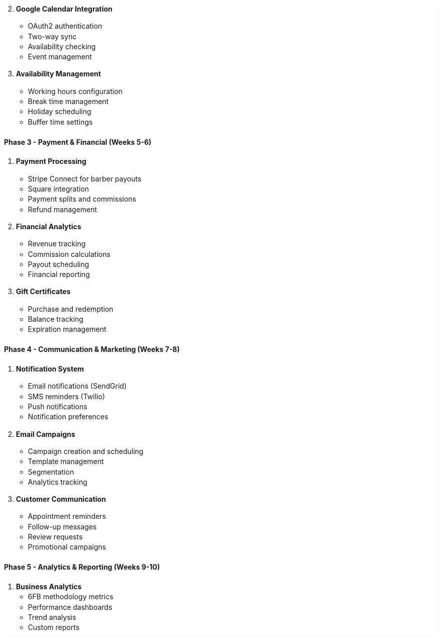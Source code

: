 2. **Google Calendar Integration**
   - OAuth2 authentication
   - Two-way sync
   - Availability checking
   - Event management

3. **Availability Management**
   - Working hours configuration
   - Break time management
   - Holiday scheduling
   - Buffer time settings

#### Phase 3 - Payment & Financial (Weeks 5-6)
1. **Payment Processing**
   - Stripe Connect for barber payouts
   - Square integration
   - Payment splits and commissions
   - Refund management

2. **Financial Analytics**
   - Revenue tracking
   - Commission calculations
   - Payout scheduling
   - Financial reporting

3. **Gift Certificates**
   - Purchase and redemption
   - Balance tracking
   - Expiration management

#### Phase 4 - Communication & Marketing (Weeks 7-8)
1. **Notification System**
   - Email notifications (SendGrid)
   - SMS reminders (Twilio)
   - Push notifications
   - Notification preferences

2. **Email Campaigns**
   - Campaign creation and scheduling
   - Template management
   - Segmentation
   - Analytics tracking

3. **Customer Communication**
   - Appointment reminders
   - Follow-up messages
   - Review requests
   - Promotional campaigns

#### Phase 5 - Analytics & Reporting (Weeks 9-10)
1. **Business Analytics**
   - 6FB methodology metrics
   - Performance dashboards
   - Trend analysis
   - Custom reports
